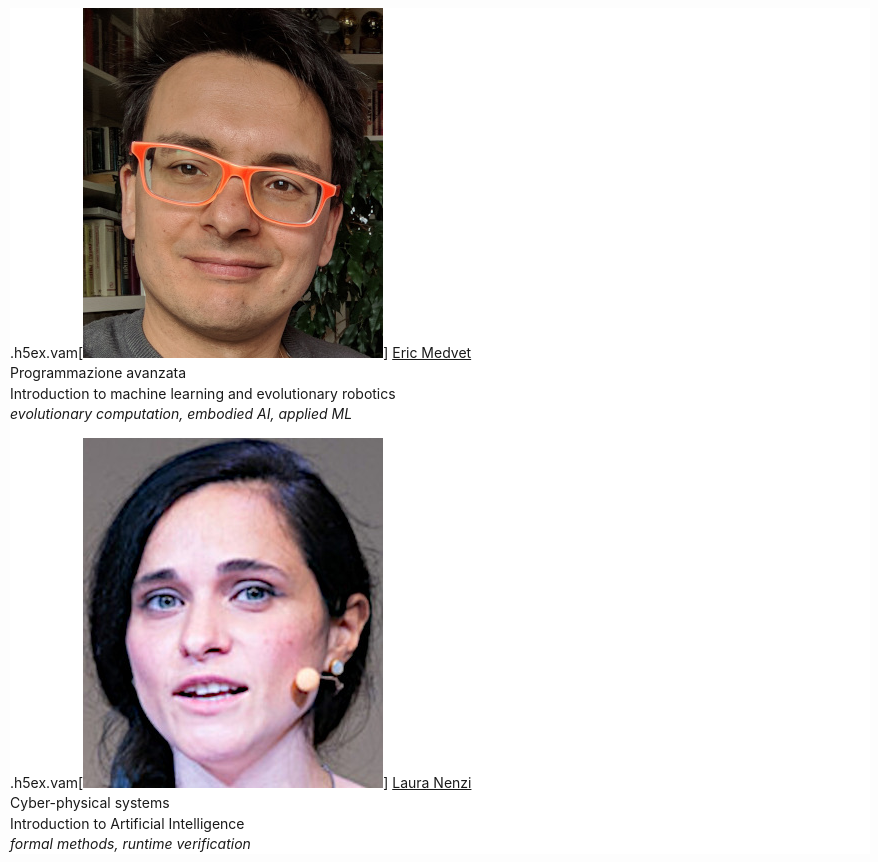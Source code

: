 .h5ex.vam[![Eric Medvet](images/people/medvet.jpg)]
[Eric Medvet](https://medvet.inginf.units.it/)  
<i class="fa-solid fa-chalkboard-user col2"></i> Programmazione avanzata  
<i class="fa-solid fa-chalkboard-user col2"></i> Introduction to machine learning and evolutionary robotics  
<i class="fa-regular fa-lightbulb col2"></i> *evolutionary computation, embodied AI, applied ML*

.h5ex.vam[![Laura Nenzi](images/people/nenzi.jpg)]
[Laura Nenzi](https://lauranenzi.github.io/)  
<i class="fa-solid fa-chalkboard-user col2"></i> Cyber-physical systems  
<i class="fa-solid fa-chalkboard-user col2"></i> Introduction to Artificial Intelligence  
<i class="fa-regular fa-lightbulb col2"></i> *formal methods, runtime verification*
